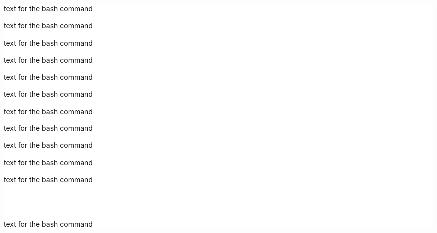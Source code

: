 ```bash

```
text for the bash command

```bash

```


text for the bash command

```bash

```
text for the bash command

```bash

```
text for the bash command

```bash

```
text for the bash command

```bash

```
text for the bash command

```bash

```
text for the bash command

```bash

```
text for the bash command

```bash

```
text for the bash command

```bash

```


text for the bash command

```bash

```
text for the bash command

```bash




```
text for the bash command
